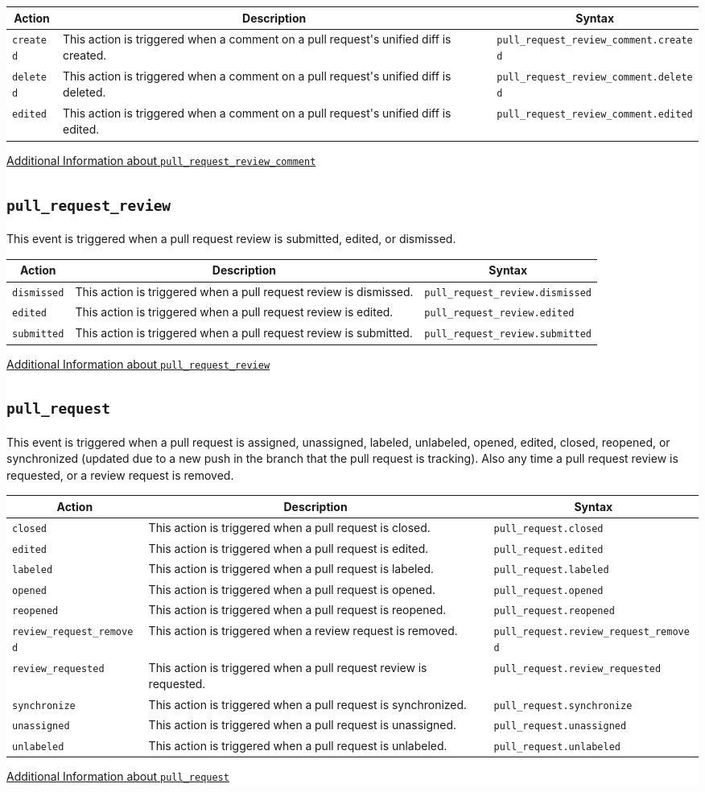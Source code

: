 Action | Description | Syntax
-------|-------------|--------
`created` | This action is triggered when a comment on a pull request's unified diff is created. | `pull_request_review_comment.created`
`deleted` | This action is triggered when a comment on a pull request's unified diff is deleted. | `pull_request_review_comment.deleted`
`edited` | This action is triggered when a comment on a pull request's unified diff is edited. | `pull_request_review_comment.edited`

[Additional Information about `pull_request_review_comment`](https://developer.github.com/v3/activity/events/types/#pullrequestreviewcommentevent)

## `pull_request_review`
This event is triggered when a pull request review is submitted, edited, or dismissed.

Action | Description | Syntax
-------|-------------|--------
`dismissed` | This action is triggered when a pull request review is dismissed. | `pull_request_review.dismissed`
`edited` | This action is triggered when a pull request review is edited. | `pull_request_review.edited`
`submitted` | This action is triggered when a pull request review is submitted. | `pull_request_review.submitted`

[Additional Information about `pull_request_review`](https://developer.github.com/v3/activity/events/types/#pullrequestreviewevent)

## `pull_request`
This event is triggered when a pull request is assigned, unassigned, labeled, unlabeled, opened, edited, closed, reopened, or synchronized (updated due to a new push in the branch that the pull request is tracking). Also any time a pull request review is requested, or a review request is removed.

Action | Description | Syntax
-------|-------------|--------
`closed`| This action is triggered when a pull request is closed. |`pull_request.closed`
`edited`| This action is triggered when a pull request is edited.|`pull_request.edited`
`labeled`| This action is triggered when a pull request is labeled. |`pull_request.labeled`
`opened`| This action is triggered when a pull request is opened. |`pull_request.opened`
`reopened`| This action is triggered when a pull request is reopened. |`pull_request.reopened`
`review_request_removed`| This action is triggered when a review request is removed. |`pull_request.review_request_removed`
`review_requested`| This action is triggered when a pull request review is requested. |`pull_request.review_requested`
`synchronize`| This action is triggered when a pull request is synchronized. |`pull_request.synchronize`
`unassigned`| This action is triggered when a pull request is unassigned. |`pull_request.unassigned`
`unlabeled`| This action is triggered when a pull request is unlabeled. |`pull_request.unlabeled`

[Additional Information about `pull_request`](https://developer.github.com/v3/activity/events/types/#pullrequestevent)

